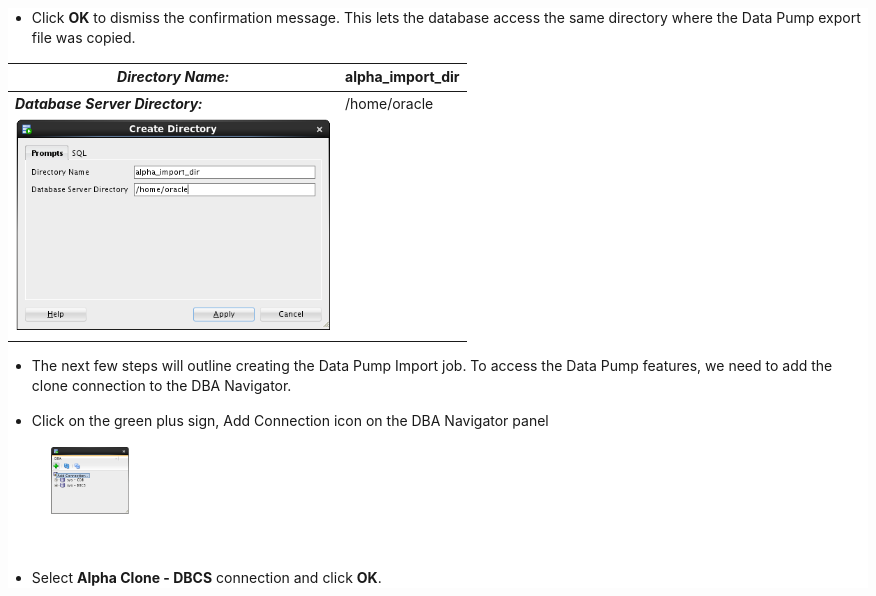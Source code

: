 -   Click **OK** to dismiss the confirmation message. This lets the
    database access the same directory where the Data Pump export file
    was copied.

| ***Directory Name:***                                      | alpha\_import\_dir |
|------------------------------------------------------------|--------------------|
| ***Database Server Directory:***                           | /home/oracle       |
| <img src="./media4/image37.png" width="316" height="213" /> |                    |

-   The next few steps will outline creating the Data Pump Import job.
    To access the Data Pump features, we need to add the clone
    connection to the DBA Navigator.



-   Click on the green plus sign, Add Connection icon on the DBA
    Navigator panel

<img src="./media4/image16.png" width="174" height="104" />

-   Select **Alpha Clone - DBCS** connection and click **OK**.
